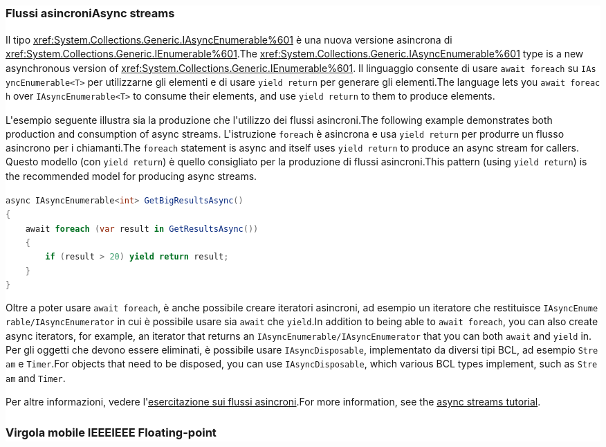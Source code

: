 ### <a name="async-streams"></a><span data-ttu-id="74d8b-379">Flussi asincroni</span><span class="sxs-lookup"><span data-stu-id="74d8b-379">Async streams</span></span>

<span data-ttu-id="74d8b-380">Il tipo <xref:System.Collections.Generic.IAsyncEnumerable%601> è una nuova versione asincrona di <xref:System.Collections.Generic.IEnumerable%601>.</span><span class="sxs-lookup"><span data-stu-id="74d8b-380">The <xref:System.Collections.Generic.IAsyncEnumerable%601> type is a new asynchronous version of <xref:System.Collections.Generic.IEnumerable%601>.</span></span> <span data-ttu-id="74d8b-381">Il linguaggio consente di usare `await foreach` su `IAsyncEnumerable<T>` per utilizzarne gli elementi e di usare `yield return` per generare gli elementi.</span><span class="sxs-lookup"><span data-stu-id="74d8b-381">The language lets you `await foreach` over `IAsyncEnumerable<T>` to consume their elements, and use `yield return` to them to produce elements.</span></span>

<span data-ttu-id="74d8b-382">L'esempio seguente illustra sia la produzione che l'utilizzo dei flussi asincroni.</span><span class="sxs-lookup"><span data-stu-id="74d8b-382">The following example demonstrates both production and consumption of async streams.</span></span> <span data-ttu-id="74d8b-383">L'istruzione `foreach` è asincrona e usa `yield return` per produrre un flusso asincrono per i chiamanti.</span><span class="sxs-lookup"><span data-stu-id="74d8b-383">The `foreach` statement is async and itself uses `yield return` to produce an async stream for callers.</span></span> <span data-ttu-id="74d8b-384">Questo modello (con `yield return`) è quello consigliato per la produzione di flussi asincroni.</span><span class="sxs-lookup"><span data-stu-id="74d8b-384">This pattern (using `yield return`) is the recommended model for producing async streams.</span></span>

```csharp
async IAsyncEnumerable<int> GetBigResultsAsync()
{
    await foreach (var result in GetResultsAsync())
    {
        if (result > 20) yield return result;
    }
}
```

<span data-ttu-id="74d8b-385">Oltre a poter usare `await foreach`, è anche possibile creare iteratori asincroni, ad esempio un iteratore che restituisce `IAsyncEnumerable/IAsyncEnumerator` in cui è possibile usare sia `await` che `yield`.</span><span class="sxs-lookup"><span data-stu-id="74d8b-385">In addition to being able to `await foreach`, you can also create async iterators, for example, an iterator that returns an `IAsyncEnumerable/IAsyncEnumerator` that you can both `await` and `yield` in.</span></span> <span data-ttu-id="74d8b-386">Per gli oggetti che devono essere eliminati, è possibile usare `IAsyncDisposable`, implementato da diversi tipi BCL, ad esempio `Stream` e `Timer`.</span><span class="sxs-lookup"><span data-stu-id="74d8b-386">For objects that need to be disposed, you can use `IAsyncDisposable`, which various BCL types implement, such as `Stream` and `Timer`.</span></span>

<span data-ttu-id="74d8b-387">Per altre informazioni, vedere l'[esercitazione sui flussi asincroni](../../csharp/tutorials/generate-consume-asynchronous-stream.md).</span><span class="sxs-lookup"><span data-stu-id="74d8b-387">For more information, see the [async streams tutorial](../../csharp/tutorials/generate-consume-asynchronous-stream.md).</span></span>

### <a name="ieee-floating-point"></a><span data-ttu-id="74d8b-388">Virgola mobile IEEE</span><span class="sxs-lookup"><span data-stu-id="74d8b-388">IEEE Floating-point</span></span>
